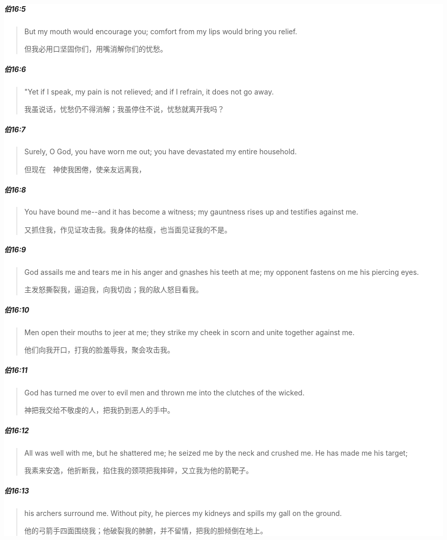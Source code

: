 
##### 伯16:5
> But my mouth would encourage you; comfort from my lips would bring you relief.
>
> 但我必用口坚固你们，用嘴消解你们的忧愁。


##### 伯16:6
> "Yet if I speak, my pain is not relieved; and if I refrain, it does not go away.
>
> 我虽说话，忧愁仍不得消解；我虽停住不说，忧愁就离开我吗？


##### 伯16:7
> Surely, O God, you have worn me out; you have devastated my entire household.
>
> 但现在　神使我困倦，使亲友远离我，


##### 伯16:8
> You have bound me--and it has become a witness; my gauntness rises up and testifies against me.
>
> 又抓住我，作见证攻击我。我身体的枯瘦，也当面见证我的不是。


##### 伯16:9
> God assails me and tears me in his anger and gnashes his teeth at me; my opponent fastens on me his piercing eyes.
>
> 主发怒撕裂我，逼迫我，向我切齿；我的敌人怒目看我。


##### 伯16:10
> Men open their mouths to jeer at me; they strike my cheek in scorn and unite together against me.
>
> 他们向我开口，打我的脸羞辱我，聚会攻击我。


##### 伯16:11
> God has turned me over to evil men and thrown me into the clutches of the wicked.
>
> 神把我交给不敬虔的人，把我扔到恶人的手中。


##### 伯16:12
> All was well with me, but he shattered me; he seized me by the neck and crushed me. He has made me his target;
>
> 我素来安逸，他折断我，掐住我的颈项把我摔碎，又立我为他的箭靶子。


##### 伯16:13
> his archers surround me. Without pity, he pierces my kidneys and spills my gall on the ground.
>
> 他的弓箭手四面围绕我；他破裂我的肺腑，并不留情，把我的胆倾倒在地上。
